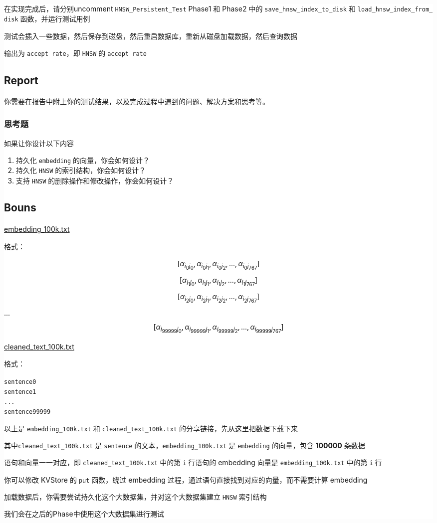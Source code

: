 在实现完成后，请分别uncomment `HNSW_Persistent_Test` Phase1 和 Phase2 中的 `save_hnsw_index_to_disk` 和 `load_hnsw_index_from_disk` 函数，并运行测试用例

测试会插入一些数据，然后保存到磁盘，然后重启数据库，重新从磁盘加载数据，然后查询数据

输出为 `accept rate`，即 `HNSW` 的 `accept rate`

## Report

你需要在报告中附上你的测试结果，以及完成过程中遇到的问题、解决方案和思考等。

### 思考题

如果让你设计以下内容
1. 持久化 `embedding` 的向量，你会如何设计？
2. 持久化 `HNSW` 的索引结构，你会如何设计？
3. 支持 `HNSW` 的删除操作和修改操作，你会如何设计？

## Bouns

[embedding_100k.txt](https://pan.sjtu.edu.cn/web/share/712643d6ba3a9b36d5b0db599a3185e4)

格式：

$$[\alpha_{i_0 j_0}, \alpha_{i_0 j_1}, \alpha_{i_0 j_2}, ..., \alpha_{i_0 j_{767}}]$$
$$[\alpha_{i_1 j_0}, \alpha_{i_1 j_1}, \alpha_{i_1 j_2}, ..., \alpha_{i_1 j_{767}}]$$
$$[\alpha_{i_2 j_0}, \alpha_{i_2 j_1}, \alpha_{i_2 j_2}, ..., \alpha_{i_2 j_{767}}]$$
...
$$[\alpha_{i_{99999} j_0}, \alpha_{i_{99999} j_1}, \alpha_{i_{99999} j_2}, ..., \alpha_{i_{99999} j_{767}}]$$

[cleaned_text_100k.txt](https://pan.sjtu.edu.cn/web/share/56e7272c6a632630ba50939f70817dba)

格式：

```
sentence0
sentence1
...
sentence99999
```

以上是 `embedding_100k.txt` 和 `cleaned_text_100k.txt` 的分享链接，先从这里把数据下载下来

其中`cleaned_text_100k.txt` 是 `sentence` 的文本，`embedding_100k.txt` 是 `embedding` 的向量，包含 **100000** 条数据

语句和向量一一对应，即 `cleaned_text_100k.txt` 中的第 `i` 行语句的 embedding 向量是 `embedding_100k.txt` 中的第 `i` 行

你可以修改 KVStore 的 `put` 函数，绕过 embedding 过程，通过语句直接找到对应的向量，而不需要计算 embedding

加载数据后，你需要尝试持久化这个大数据集，并对这个大数据集建立 `HNSW` 索引结构

我们会在之后的Phase中使用这个大数据集进行测试
